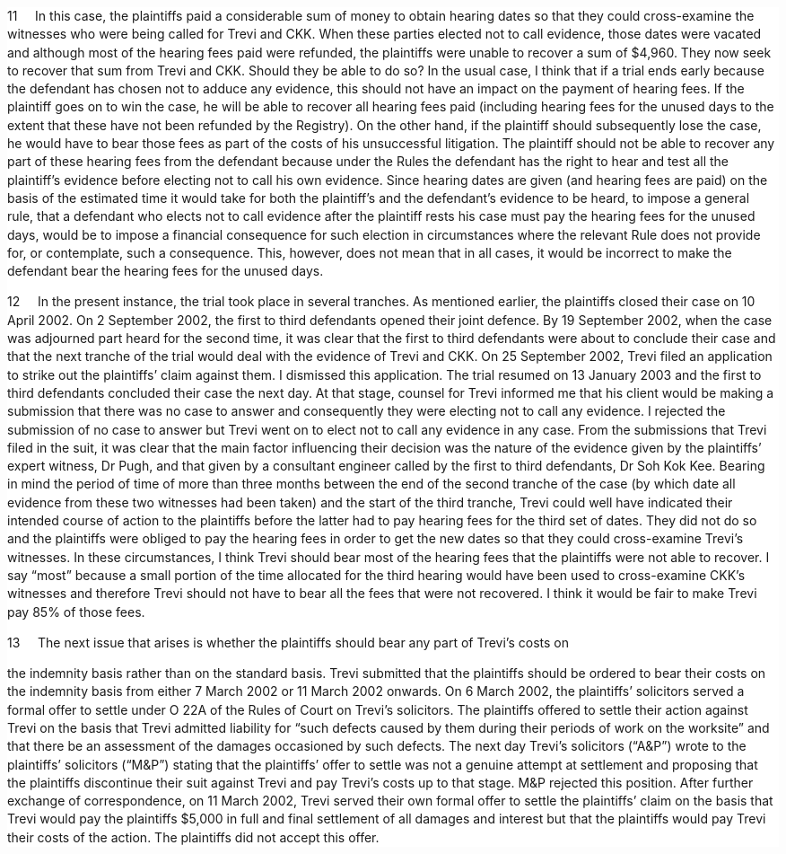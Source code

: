 11     In this case, the plaintiffs paid a considerable sum of money to obtain hearing dates so that they could cross-examine the witnesses who were being called for Trevi and CKK. When these parties elected not to call evidence, those dates were vacated and although most of the hearing fees paid were refunded, the plaintiffs were unable to recover a sum of $4,960. They now seek to recover that sum from Trevi and CKK. Should they be able to do so? In the usual case, I think that if a trial ends early because the defendant has chosen not to adduce any evidence, this should not have an impact on the payment of hearing fees. If the plaintiff goes on to win the case, he will be able to recover all hearing fees paid (including hearing fees for the unused days to the extent that these have not been refunded by the Registry). On the other hand, if the plaintiff should subsequently lose the case, he would have to bear those fees as part of the costs of his unsuccessful litigation. The plaintiff should not be able to recover any part of these hearing fees from the defendant because under the Rules the defendant has the right to hear and test all the plaintiff’s evidence before electing not to call his own evidence. Since hearing dates are given (and hearing fees are paid) on the basis of the estimated time it would take for both the plaintiff’s and the defendant’s evidence to be heard, to impose a general rule, that a defendant who elects not to call evidence after the plaintiff rests his case must pay the hearing fees for the unused days, would be to impose a financial consequence for such election in circumstances where the relevant Rule does not provide for, or contemplate, such a consequence. This, however, does not mean that in all cases, it would be incorrect to make the defendant bear the hearing fees for the unused days. 

12     In the present instance, the trial took place in several tranches. As mentioned earlier, the plaintiffs closed their case on 10 April 2002. On 2 September 2002, the first to third defendants opened their joint defence. By 19 September 2002, when the case was adjourned part heard for the second time, it was clear that the first to third defendants were about to conclude their case and that the next tranche of the trial would deal with the evidence of Trevi and CKK. On 25 September 2002, Trevi filed an application to strike out the plaintiffs’ claim against them. I dismissed this application. The trial resumed on 13 January 2003 and the first to third defendants concluded their case the next day. At that stage, counsel for Trevi informed me that his client would be making a submission that there was no case to answer and consequently they were electing not to call any evidence. I rejected the submission of no case to answer but Trevi went on to elect not to call any evidence in any case. From the submissions that Trevi filed in the suit, it was clear that the main factor influencing their decision was the nature of the evidence given by the plaintiffs’ expert witness, Dr Pugh, and that given by a consultant engineer called by the first to third defendants, Dr Soh Kok Kee. Bearing in mind the period of time of more than three months between the end of the second tranche of the case (by which date all evidence from these two witnesses had been taken) and the start of the third tranche, Trevi could well have indicated their intended course of action to the plaintiffs before the latter had to pay hearing fees for the third set of dates. They did not do so and the plaintiffs were obliged to pay the hearing fees in order to get the new dates so that they could cross-examine Trevi’s witnesses. In these circumstances, I think Trevi should bear most of the hearing fees that the plaintiffs were not able to recover. I say “most” because a small portion of the time allocated for the third hearing would have been used to cross-examine CKK’s witnesses and therefore Trevi should not have to bear all the fees that were not recovered. I think it would be fair to make Trevi pay 85% of those fees. 

13     The next issue that arises is whether the plaintiffs should bear any part of Trevi’s costs on 


the indemnity basis rather than on the standard basis. Trevi submitted that the plaintiffs should be ordered to bear their costs on the indemnity basis from either 7 March 2002 or 11 March 2002 onwards. On 6 March 2002, the plaintiffs’ solicitors served a formal offer to settle under O 22A of the Rules of Court on Trevi’s solicitors. The plaintiffs offered to settle their action against Trevi on the basis that Trevi admitted liability for “such defects caused by them during their periods of work on the worksite” and that there be an assessment of the damages occasioned by such defects. The next day Trevi’s solicitors (“A&P”) wrote to the plaintiffs’ solicitors (“M&P”) stating that the plaintiffs’ offer to settle was not a genuine attempt at settlement and proposing that the plaintiffs discontinue their suit against Trevi and pay Trevi’s costs up to that stage. M&P rejected this position. After further exchange of correspondence, on 11 March 2002, Trevi served their own formal offer to settle the plaintiffs’ claim on the basis that Trevi would pay the plaintiffs $5,000 in full and final settlement of all damages and interest but that the plaintiffs would pay Trevi their costs of the action. The plaintiffs did not accept this offer. 

